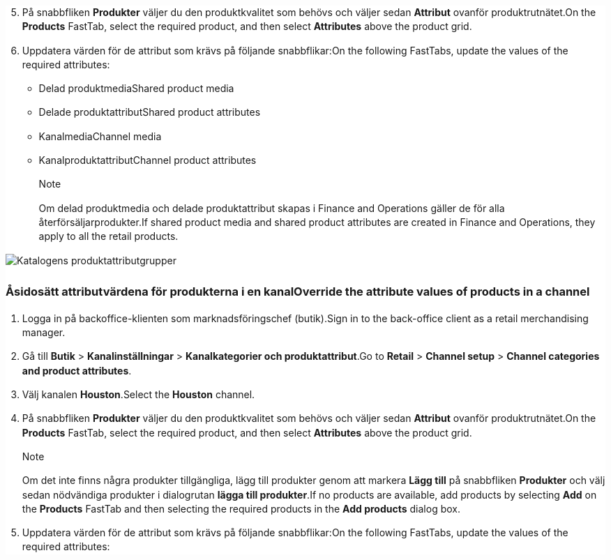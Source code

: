 5. <span data-ttu-id="f468a-307">På snabbfliken **Produkter** väljer du den produktkvalitet som behövs och väljer sedan **Attribut** ovanför produktrutnätet.</span><span class="sxs-lookup"><span data-stu-id="f468a-307">On the **Products** FastTab, select the required product, and then select **Attributes** above the product grid.</span></span>
6. <span data-ttu-id="f468a-308">Uppdatera värden för de attribut som krävs på följande snabbflikar:</span><span class="sxs-lookup"><span data-stu-id="f468a-308">On the following FastTabs, update the values of the required attributes:</span></span>

   - <span data-ttu-id="f468a-309">Delad produktmedia</span><span class="sxs-lookup"><span data-stu-id="f468a-309">Shared product media</span></span>
   - <span data-ttu-id="f468a-310">Delade produktattribut</span><span class="sxs-lookup"><span data-stu-id="f468a-310">Shared product attributes</span></span>
   - <span data-ttu-id="f468a-311">Kanalmedia</span><span class="sxs-lookup"><span data-stu-id="f468a-311">Channel media</span></span>
   - <span data-ttu-id="f468a-312">Kanalproduktattribut</span><span class="sxs-lookup"><span data-stu-id="f468a-312">Channel product attributes</span></span>

     > [!NOTE]
     > <span data-ttu-id="f468a-313">Om delad produktmedia och delade produktattribut skapas i Finance and Operations gäller de för alla återförsäljarprodukter.</span><span class="sxs-lookup"><span data-stu-id="f468a-313">If shared product media and shared product attributes are created in Finance and Operations, they apply to all the retail products.</span></span>

![Katalogens produktattributgrupper](media/CatalogProdAttrValues.png)

### <a name="override-the-attribute-values-of-products-in-a-channel"></a><span data-ttu-id="f468a-315">Åsidosätt attributvärdena för produkterna i en kanal</span><span class="sxs-lookup"><span data-stu-id="f468a-315">Override the attribute values of products in a channel</span></span>

1. <span data-ttu-id="f468a-316">Logga in på backoffice-klienten som marknadsföringschef (butik).</span><span class="sxs-lookup"><span data-stu-id="f468a-316">Sign in to the back-office client as a retail merchandising manager.</span></span>
2. <span data-ttu-id="f468a-317">Gå till **Butik** &gt; **Kanalinställningar** &gt; **Kanalkategorier och produktattribut**.</span><span class="sxs-lookup"><span data-stu-id="f468a-317">Go to **Retail** &gt; **Channel setup** &gt; **Channel categories and product attributes**.</span></span>
3. <span data-ttu-id="f468a-318">Välj kanalen **Houston**.</span><span class="sxs-lookup"><span data-stu-id="f468a-318">Select the **Houston** channel.</span></span>
4. <span data-ttu-id="f468a-319">På snabbfliken **Produkter** väljer du den produktkvalitet som behövs och väljer sedan **Attribut** ovanför produktrutnätet.</span><span class="sxs-lookup"><span data-stu-id="f468a-319">On the **Products** FastTab, select the required product, and then select **Attributes** above the product grid.</span></span>

    > [!NOTE]
    > <span data-ttu-id="f468a-320">Om det inte finns några produkter tillgängliga, lägg till produkter genom att markera **Lägg till** på snabbfliken **Produkter** och välj sedan nödvändiga produkter i dialogrutan **lägga till produkter**.</span><span class="sxs-lookup"><span data-stu-id="f468a-320">If no products are available, add products by selecting **Add** on the **Products** FastTab and then selecting the required products in the **Add products** dialog box.</span></span>

5. <span data-ttu-id="f468a-321">Uppdatera värden för de attribut som krävs på följande snabbflikar:</span><span class="sxs-lookup"><span data-stu-id="f468a-321">On the following FastTabs, update the values of the required attributes:</span></span>

